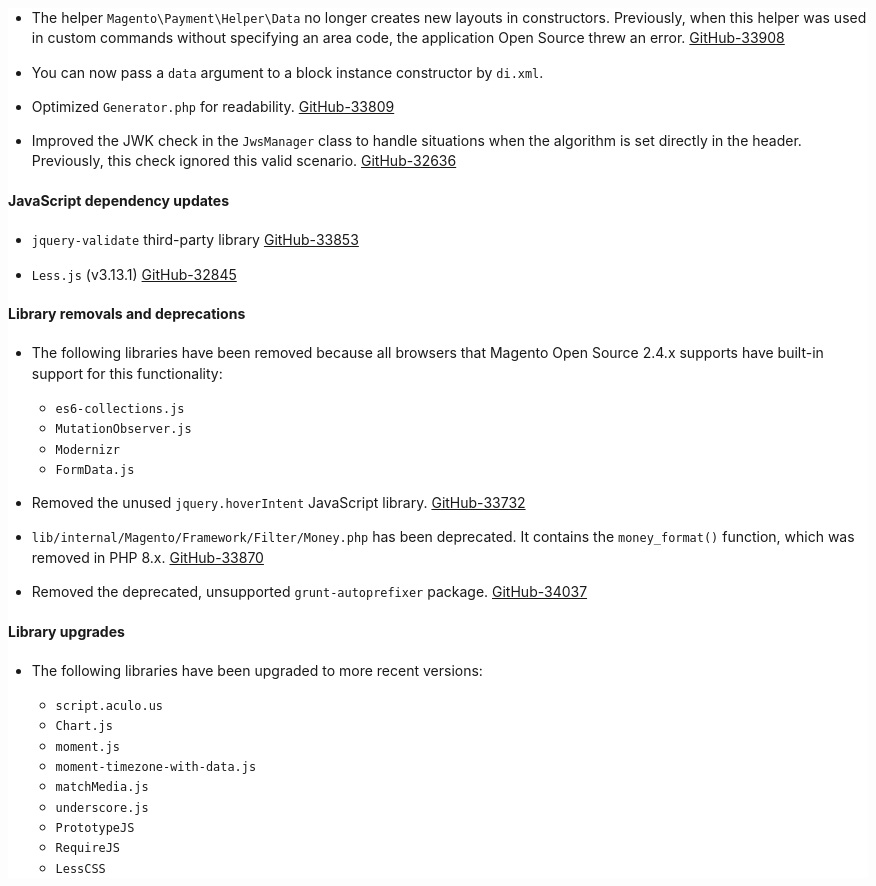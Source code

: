 
*  The helper `Magento\Payment\Helper\Data` no longer creates new layouts in constructors. Previously, when this helper was used in custom commands without specifying an area code, the application Open Source threw an error. [GitHub-33908](https://github.com/magento/magento2/issues/33908)



*  You can now pass a `data` argument to a block instance constructor by `di.xml`.



*  Optimized `Generator.php` for readability. [GitHub-33809](https://github.com/magento/magento2/issues/33809)



*  Improved the JWK check in the `JwsManager` class to handle situations when the algorithm is set directly in the header. Previously, this check ignored this valid scenario. [GitHub-32636](https://github.com/magento/magento2/issues/32636)

#### JavaScript dependency updates



*  `jquery-validate` third-party library [GitHub-33853](https://github.com/magento/magento2/issues/33853)



*  `Less.js` (v3.13.1) [GitHub-32845](https://github.com/magento/magento2/issues/32845)

#### Library removals and deprecations

*  The following libraries have been removed because all browsers that Magento Open Source 2.4.x supports have built-in support for this functionality:

   *  `es6-collections.js`   
   *  `MutationObserver.js` 
   *  `Modernizr` 
   *  `FormData.js`

*  Removed the unused `jquery.hoverIntent` JavaScript library. [GitHub-33732](https://github.com/magento/magento2/issues/33732) 

*  `lib/internal/Magento/Framework/Filter/Money.php` has been deprecated. It contains the `money_format()` function, which was removed in PHP 8.x. [GitHub-33870](https://github.com/magento/magento2/issues/33870)

*  Removed the deprecated, unsupported `grunt-autoprefixer` package. [GitHub-34037](https://github.com/magento/magento2/issues/34037) 

#### Library upgrades

*  The following libraries have been upgraded to more recent versions:

   *  `script.aculo.us` 
   *  `Chart.js`  
   *  `moment.js` 
   *  `moment-timezone-with-data.js`   
   *  `matchMedia.js` 
   *  `underscore.js`  
   *  `PrototypeJS`  
   *  `RequireJS`
   *  `LessCSS`
